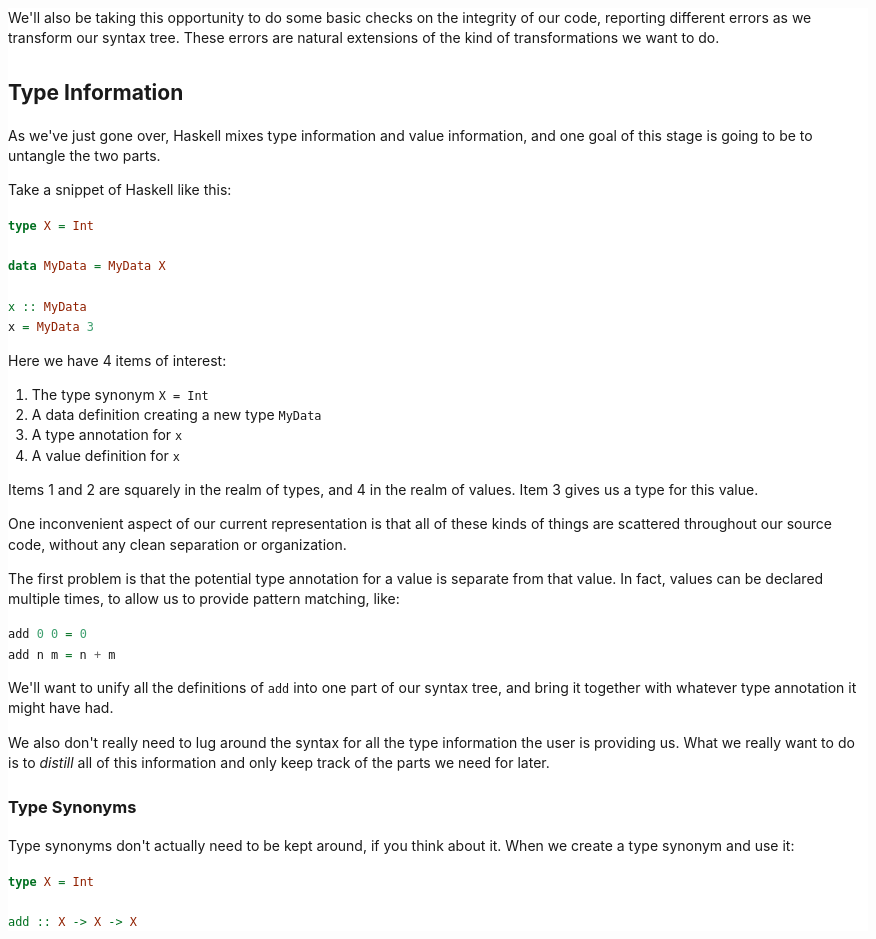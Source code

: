 We'll also be taking this opportunity to do some basic checks on the integrity
of our code, reporting different errors as we transform our syntax tree. These errors
are natural extensions of the kind of transformations we want to do.

## Type Information

As we've just gone over, Haskell mixes type information and value information,
and one goal of this stage is going to be to untangle the two parts.

Take a snippet of Haskell like this:

```haskell
type X = Int

data MyData = MyData X

x :: MyData
x = MyData 3
```

Here we have 4 items of interest:

1. The type synonym `X = Int`
2. A data definition creating a new type `MyData`
3. A type annotation for `x`
4. A value definition for `x`

Items 1 and 2 are squarely in the realm of types, and 4 in
the realm of values. Item 3 gives us a type for this value.

One inconvenient aspect of our current representation is that all of these kinds
of things are scattered throughout our source code, without any
clean separation or organization.

The first problem is that the potential type annotation for a value is separate from
that value. In fact, values can be declared multiple times, to allow us to provide pattern
matching, like:

```haskell
add 0 0 = 0
add n m = n + m
```

We'll want to unify all the definitions of `add` into one part of our syntax tree,
and bring it together with whatever type annotation it might have had.

We also don't really need to lug around the syntax for all the type information
the user is providing us. What we really want to do is to _distill_ all of this information
and only keep track of the parts we need for later.

### Type Synonyms

Type synonyms don't actually need to be kept around, if you think about it.
When we create a type synonym and use it:

```haskell
type X = Int

add :: X -> X -> X
```
